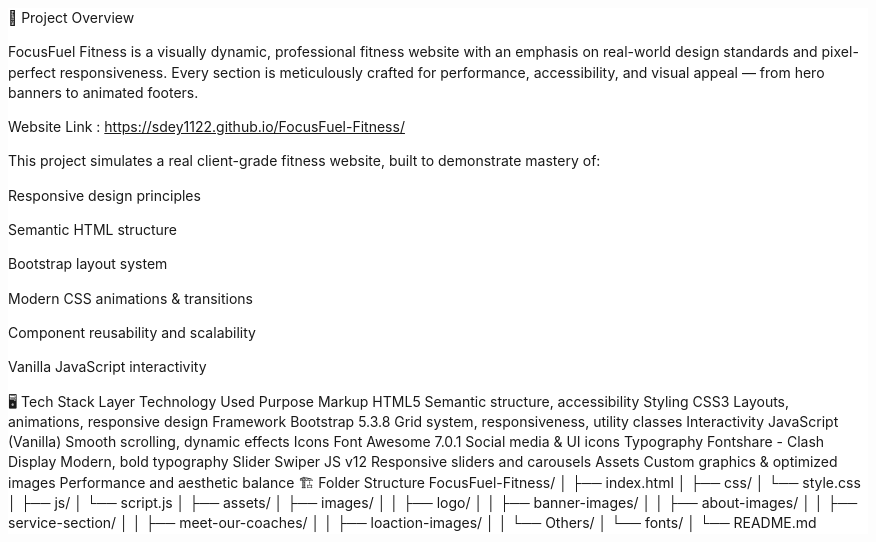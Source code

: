 🧩 Project Overview

FocusFuel Fitness is a visually dynamic, professional fitness website with an emphasis on real-world design standards and pixel-perfect responsiveness.
Every section is meticulously crafted for performance, accessibility, and visual appeal — from hero banners to animated footers.

Website Link : https://sdey1122.github.io/FocusFuel-Fitness/

This project simulates a real client-grade fitness website, built to demonstrate mastery of:

Responsive design principles

Semantic HTML structure

Bootstrap layout system

Modern CSS animations & transitions

Component reusability and scalability

Vanilla JavaScript interactivity

🖥️ Tech Stack
Layer	Technology Used	Purpose
Markup	HTML5	Semantic structure, accessibility
Styling	CSS3	Layouts, animations, responsive design
Framework	Bootstrap 5.3.8	Grid system, responsiveness, utility classes
Interactivity	JavaScript (Vanilla)	Smooth scrolling, dynamic effects
Icons	Font Awesome 7.0.1	Social media & UI icons
Typography	Fontshare - Clash Display
	Modern, bold typography
Slider	Swiper JS v12	Responsive sliders and carousels
Assets	Custom graphics & optimized images	Performance and aesthetic balance
🏗️ Folder Structure
FocusFuel-Fitness/
│
├── index.html
│
├── css/
│   └── style.css
│
├── js/
│   └── script.js
│
├── assets/
│   ├── images/
│   │   ├── logo/
│   │   ├── banner-images/
│   │   ├── about-images/
│   │   ├── service-section/
│   │   ├── meet-our-coaches/
│   │   ├── loaction-images/
│   │   └── Others/
│   └── fonts/
│
└── README.md
